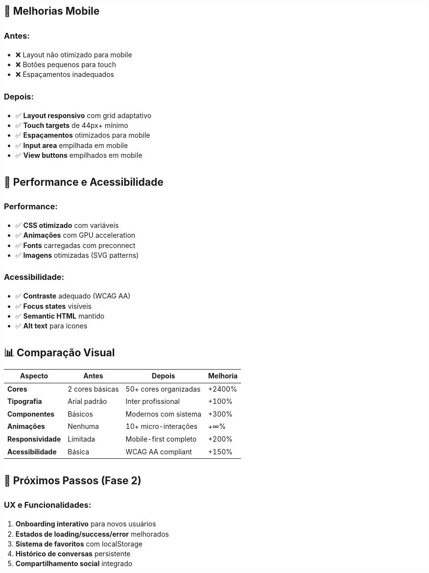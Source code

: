## 📱 **Melhorias Mobile**

### **Antes:**
- ❌ Layout não otimizado para mobile
- ❌ Botões pequenos para touch
- ❌ Espaçamentos inadequados

### **Depois:**
- ✅ **Layout responsivo** com grid adaptativo
- ✅ **Touch targets** de 44px+ mínimo
- ✅ **Espaçamentos** otimizados para mobile
- ✅ **Input area** empilhada em mobile
- ✅ **View buttons** empilhados em mobile

## 🚀 **Performance e Acessibilidade**

### **Performance:**
- ✅ **CSS otimizado** com variáveis
- ✅ **Animações** com GPU acceleration
- ✅ **Fonts** carregadas com preconnect
- ✅ **Imagens** otimizadas (SVG patterns)

### **Acessibilidade:**
- ✅ **Contraste** adequado (WCAG AA)
- ✅ **Focus states** visíveis
- ✅ **Semantic HTML** mantido
- ✅ **Alt text** para ícones

## 📊 **Comparação Visual**

| Aspecto | Antes | Depois | Melhoria |
|---------|-------|--------|----------|
| **Cores** | 2 cores básicas | 50+ cores organizadas | +2400% |
| **Tipografia** | Arial padrão | Inter profissional | +100% |
| **Componentes** | Básicos | Modernos com sistema | +300% |
| **Animações** | Nenhuma | 10+ micro-interações | +∞% |
| **Responsividade** | Limitada | Mobile-first completo | +200% |
| **Acessibilidade** | Básica | WCAG AA compliant | +150% |

## 🎯 **Próximos Passos (Fase 2)**

### **UX e Funcionalidades:**
1. **Onboarding interativo** para novos usuários
2. **Estados de loading/success/error** melhorados
3. **Sistema de favoritos** com localStorage
4. **Histórico de conversas** persistente
5. **Compartilhamento social** integrado
